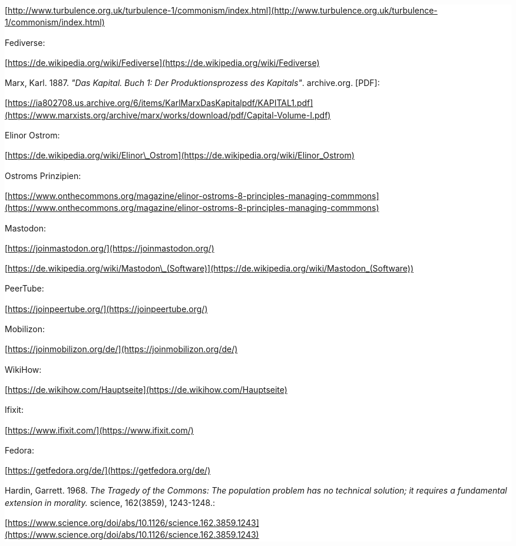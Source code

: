 [http://www.turbulence.org.uk/turbulence-1/commonism/index.html](http://www.turbulence.org.uk/turbulence-1/commonism/index.html)

  
Fediverse:

[https://de.wikipedia.org/wiki/Fediverse](https://de.wikipedia.org/wiki/Fediverse)

  
Marx, Karl. 1887. _"Das Kapital. Buch 1: Der Produktionsprozess des Kapitals"_. archive.org. \[PDF\]:

[https://ia802708.us.archive.org/6/items/KarlMarxDasKapitalpdf/KAPITAL1.pdf](https://www.marxists.org/archive/marx/works/download/pdf/Capital-Volume-I.pdf)

  
Elinor Ostrom:

[https://de.wikipedia.org/wiki/Elinor\_Ostrom](https://de.wikipedia.org/wiki/Elinor_Ostrom)

  
Ostroms Prinzipien:

[https://www.onthecommons.org/magazine/elinor-ostroms-8-principles-managing-commmons](https://www.onthecommons.org/magazine/elinor-ostroms-8-principles-managing-commmons)

  
Mastodon:

[https://joinmastodon.org/](https://joinmastodon.org/)

[https://de.wikipedia.org/wiki/Mastodon\_(Software)](https://de.wikipedia.org/wiki/Mastodon_(Software))

  
PeerTube:

[https://joinpeertube.org/](https://joinpeertube.org/)

  
Mobilizon:

[https://joinmobilizon.org/de/](https://joinmobilizon.org/de/)

  
WikiHow:

[https://de.wikihow.com/Hauptseite](https://de.wikihow.com/Hauptseite)

  
Ifixit:

[https://www.ifixit.com/](https://www.ifixit.com/)

  
Fedora:

[https://getfedora.org/de/](https://getfedora.org/de/)

  
Hardin, Garrett. 1968. _The Tragedy of the Commons: The population problem has no technical solution; it requires a fundamental extension in morality._ science, 162(3859), 1243-1248.:

[https://www.science.org/doi/abs/10.1126/science.162.3859.1243](https://www.science.org/doi/abs/10.1126/science.162.3859.1243)

  